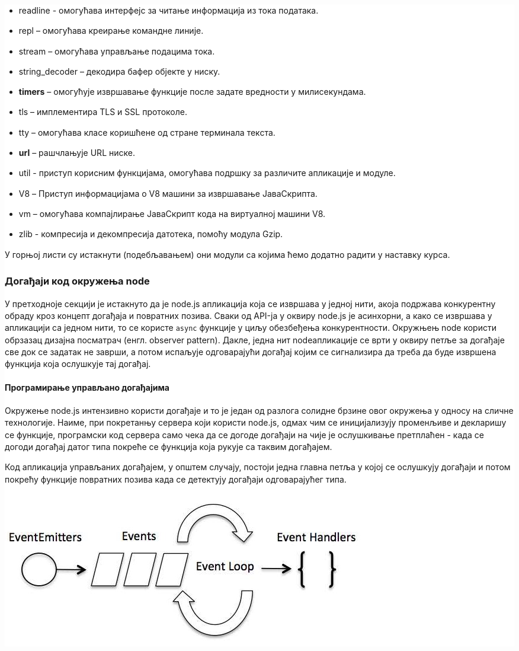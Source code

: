 - readline - омогућава интерфејс за читање информација из тока података.

- repl – омогућава креирање командне линије.

- stream – омогућава управљање подацима тока.

- string_decoder – декодира бафер објекте у ниску.

- **timers** – омогућује извршавање функције после задате вредности у милисекундама.

- tls – имплементира TLS и SSL протоколе.

- tty – омогућава класе коришћене од стране терминала текста.

- **url** – рашчлањује URL ниске.

- util - приступ корисним функцијама, омогућава подршку за различите апликације и модуле.

- V8 – Приступ информацијама о V8 машини за извршавање ЈаваСкрипта.

- vm – омогућава компајлирање ЈаваСкрипт кода на виртуалној машини V8.

- zlib - компресија и декомпресија датотека, помоћу модула Gzip.

У горњој листи су истакнути (подебљавањем) они модули са којима ћемо додатно радити у наставку курса.

### Догађаји код окружења node

У претходноје секцији је истакнуто да је node.js апликација која се извршава у једној нити, акоја подржава конкурентну обраду кроз концепт догађаја и повратних позива. Сваки од API-ја у оквиру node.js је асинхорни, а како се извршава у апликацији са једном нити, то се користе `async` функције у циљу обезбеђења конкурентности. Окружњењ node користи обрзазац дизајна посматрач (енгл. observer pattern). Дакле, једна нит nodeапликације се врти у оквиру петље за догађаје све док се задатак не заврши, а потом испаљује одговарајући догађај којим се сигнализира да треба да буде извршена функција која ослушкује тај догађај.

#### Програмирање управљано догађајима

Окружење node.js интензивно користи догађаје и то је један од разлога солидне брзине овог окружења у односу на сличне технологије. Наиме, при покретанњу сервера који користи node.js, одмах чим се иницијализују променљиве и декларишу се функције, програмски код сервера само чека да се догоде догађаји на чије је ослушкивање претплаћен - када се догоди догађај датог типа покреће се функција која рукује са таквим догађајем.

Код апликација управљаних догађајем, у општем случају, постоји једна главна петља у којој се ослушкују догађаји и потом покрећу функције повратних позива када се детектују догађаји одговарајућег типа.

![Схематски приказ петље за догађаје](assets/images/event-loop.jpg)
